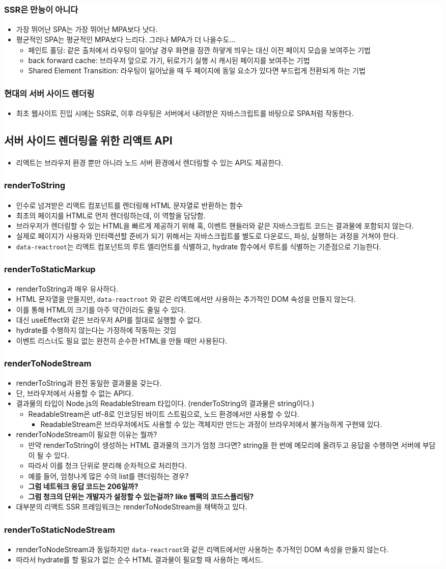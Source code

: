 ### SSR은 만능이 아니다

- 가장 뛰어난 SPA는 가장 뛰어난 MPA보다 낫다.
- 평균적인 SPA는 평균적인 MPA보다 느리다. 그러나 MPA가 더 나을수도...
  - 페인트 홀딩: 같은 출처에서 라우팅이 일어날 경우 화면을 잠깐 하얗게 띄우는 대신 이전 페이지 모습을 보여주는 기법
  - back forward cache: 브라우저 앞으로 가기, 뒤로가기 실행 시 캐시된 페이지를 보여주는 기법
  - Shared Element Transition: 라우팅이 일어났을 때 두 페이지에 동일 요소가 있다면 부드럽게 전환되게 하는 기법

### 현대의 서버 사이드 렌더링

- 최초 웹사이트 진입 시에는 SSR로, 이후 라우팅은 서버에서 내려받은 자바스크립트를 바탕으로 SPA처럼 작동한다.

## 서버 사이드 렌더링을 위한 리액트 API

- 리액트는 브라우저 환경 뿐만 아니라 노드 서버 환경에서 렌더링할 수 있는 API도 제공한다.

### renderToString

- 인수로 넘겨받은 리액트 컴포넌트를 렌더링해 HTML 문자열로 반환하는 함수
- 최초의 페이지를 HTML로 먼저 렌더링하는데, 이 역할을 담당함.
- 브라우저가 렌더링할 수 있는 HTML을 빠르게 제공하기 위해 훅, 이벤트 핸들러와 같은 자바스크립트 코드는 결과물에 포함되지 않는다.
- 실제로 페이지가 사용자와 인터랙션할 준비가 되기 위해서는 자바스크립트를 별도로 다운로드, 파싱, 실행하는 과정을 거쳐야 한다.
- `data-reactroot`는 리액트 컴포넌트의 루트 엘리먼트를 식별하고, hydrate 함수에서 루트를 식별하는 기준점으로 기능한다.

### renderToStaticMarkup

- renderToString과 매우 유사하다.
- HTML 문자열을 만들지만, `data-reactroot` 와 같은 리액트에서만 사용하는 추가적인 DOM 속성을 만들지 않는다.
- 이를 통해 HTML의 크기를 아주 약간이라도 줄일 수 있다.
- 대신 useEffect와 같은 브라우저 API를 절대로 실행할 수 없다.
- hydrate를 수행하지 않는다는 가정하에 작동하는 것임
- 이벤트 리스너도 필요 없는 완전히 순수한 HTML을 만들 때만 사용된다.

### renderToNodeStream

- renderToString과 완전 동일한 결과물을 갖는다.
- 단, 브라우저에서 사용할 수 없는 API다.
- 결과물의 타입이 Node.js의 ReadableStream 타입이다. (renderToString의 결과물은 string이다.)
  - ReadableStream은 utf-8로 인코딩된 바이트 스트림으로, 노드 환경에서만 사용할 수 있다.
    - ReadableStream은 브라우저에서도 사용할 수 있는 객체지만 만드는 과정이 브라우저에서 불가능하게 구현돼 있다.
- renderToNodeStream이 필요한 이유는 뭘까?
  - 만약 renderToString이 생성하는 HTML 결과물의 크기가 엄청 크다면? string을 한 번에 메모리에 올려두고 응답을 수행하면 서버에 부담이 될 수 있다.
  - 따라서 이를 청크 단위로 분리해 순차적으로 처리한다.
  - 예를 들어, 엄청나게 많은 수의 list를 렌더링하는 경우?
  - **그럼 네트워크 응답 코드는 206일까?**
  - **그럼 청크의 단위는 개발자가 설정할 수 있는걸까? like 웹팩의 코드스플리팅?**
- 대부분의 리액트 SSR 프레임워크는 renderToNodeStream을 채택하고 있다.

### renderToStaticNodeStream

- renderToNodeStream과 동일하지만 `data-reactroot`와 같은 리액트에서만 사용하는 추가적인 DOM 속성을 만들지 않는다.
- 따라서 hydrate를 할 필요가 없는 순수 HTML 결과물이 필요할 때 사용하는 메서드.
